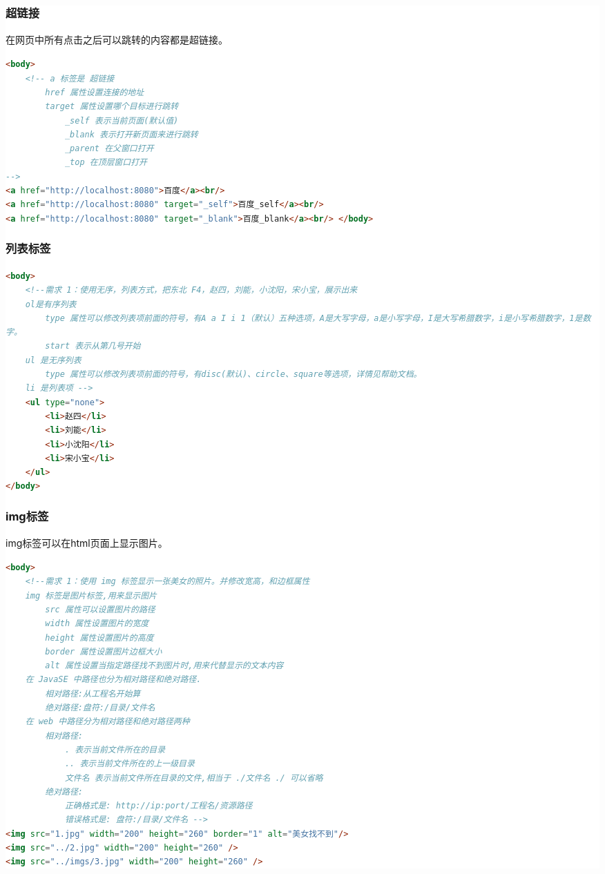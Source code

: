 ### 超链接

在网页中所有点击之后可以跳转的内容都是超链接。

```html
<body>
    <!-- a 标签是 超链接 
		href 属性设置连接的地址 
		target 属性设置哪个目标进行跳转 
			_self 表示当前页面(默认值) 
			_blank 表示打开新页面来进行跳转
			_parent 在父窗口打开
			_top 在顶层窗口打开
-->
<a href="http://localhost:8080">百度</a><br/>
<a href="http://localhost:8080" target="_self">百度_self</a><br/>
<a href="http://localhost:8080" target="_blank">百度_blank</a><br/> </body>
```

### 列表标签

```html
<body>
    <!--需求 1：使用无序，列表方式，把东北 F4，赵四，刘能，小沈阳，宋小宝，展示出来 
	ol是有序列表
		type 属性可以修改列表项前面的符号，有A a I i 1（默认）五种选项，A是大写字母，a是小写字母，I是大写希腊数字，i是小写希腊数字，1是数字。
		start 表示从第几号开始
	ul 是无序列表 
		type 属性可以修改列表项前面的符号，有disc(默认)、circle、square等选项，详情见帮助文档。
	li 是列表项 --> 
    <ul type="none"> 
        <li>赵四</li> 
        <li>刘能</li> 
        <li>小沈阳</li> 
        <li>宋小宝</li> 
    </ul>
</body>
```

### img标签

img标签可以在html页面上显示图片。

```html
<body> 
    <!--需求 1：使用 img 标签显示一张美女的照片。并修改宽高，和边框属性 
	img 标签是图片标签,用来显示图片 
		src 属性可以设置图片的路径 
		width 属性设置图片的宽度 
		height 属性设置图片的高度 
		border 属性设置图片边框大小 
		alt 属性设置当指定路径找不到图片时,用来代替显示的文本内容
	在 JavaSE 中路径也分为相对路径和绝对路径. 
		相对路径:从工程名开始算 
		绝对路径:盘符:/目录/文件名 
	在 web 中路径分为相对路径和绝对路径两种 
		相对路径: 
			. 表示当前文件所在的目录 
			.. 表示当前文件所在的上一级目录 
			文件名 表示当前文件所在目录的文件,相当于 ./文件名 ./ 可以省略 
		绝对路径:
			正确格式是: http://ip:port/工程名/资源路径 
			错误格式是: 盘符:/目录/文件名 --> 
<img src="1.jpg" width="200" height="260" border="1" alt="美女找不到"/>
<img src="../2.jpg" width="200" height="260" /> 
<img src="../imgs/3.jpg" width="200" height="260" /> 
```